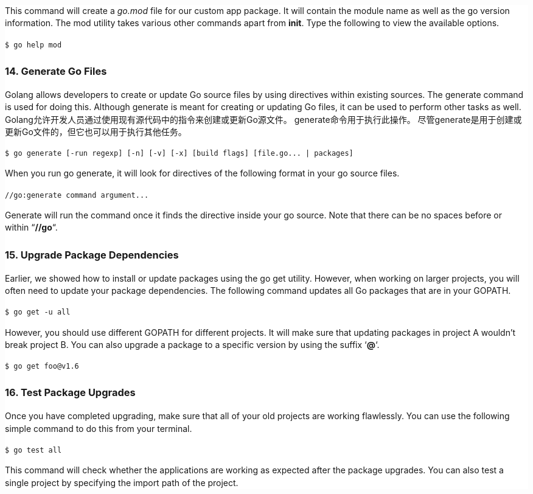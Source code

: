 This command will create a *go.mod* file for our custom app package. It will contain the module name as well as the go version information. The mod utility takes various other commands apart from **init**. Type the following to view the available options.

```
$ go help mod
```

### 14. Generate Go Files

Golang allows developers to create or update Go source files by using directives within existing sources. The generate command is used for doing this. Although generate is meant for creating or updating Go files, it can be used to perform other tasks as well.  Golang允许开发人员通过使用现有源代码中的指令来创建或更新Go源文件。 generate命令用于执行此操作。 尽管generate是用于创建或更新Go文件的，但它也可以用于执行其他任务。

```
$ go generate [-run regexp] [-n] [-v] [-x] [build flags] [file.go... | packages]
```

When you run go generate, it will look for directives of the following format in your go source files.

```
//go:generate command argument...
```

Generate will run the command once it finds the directive inside your go source. Note that there can be no spaces before or within “**//go**“.

### 15. Upgrade Package Dependencies

Earlier, we showed how to install or update packages using the go get utility. However, when working on larger projects, you will often need to update your package dependencies. The following command updates all Go packages that are in your GOPATH.

```
$ go get -u all
```

However, you should use different GOPATH for different projects. It will make sure that updating packages in project A wouldn’t break project B. You can also upgrade a package to a specific version by using the suffix ‘**@**‘.

```
$ go get foo@v1.6
```

### 16. Test Package Upgrades

Once you have completed upgrading, make sure that all of your old projects are working flawlessly. You can use the following simple command to do this from your terminal.

```
$ go test all
```

This command will check whether the applications are working as expected after the package upgrades. You can also test a single project by specifying the import path of the project.
